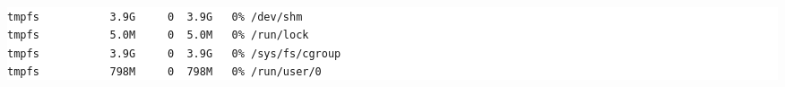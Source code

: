 ```bash
tmpfs           3.9G     0  3.9G   0% /dev/shm
tmpfs           5.0M     0  5.0M   0% /run/lock
tmpfs           3.9G     0  3.9G   0% /sys/fs/cgroup
tmpfs           798M     0  798M   0% /run/user/0
```